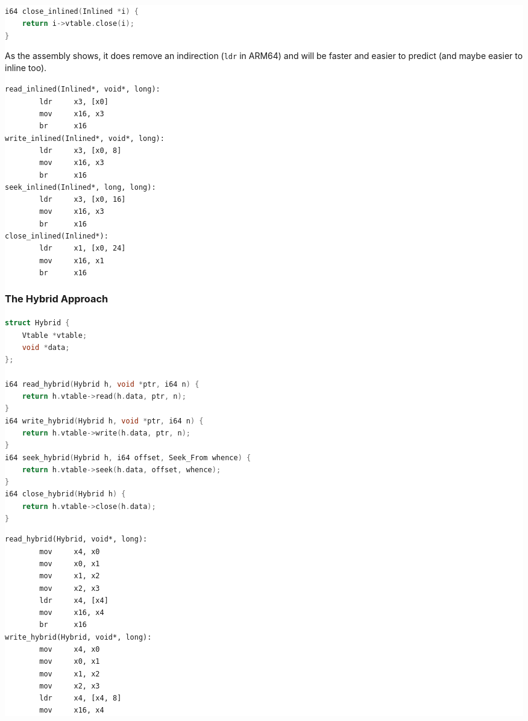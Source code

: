 ```c
i64 close_inlined(Inlined *i) {
	return i->vtable.close(i);
}
```

As the assembly shows, it does remove an indirection (`ldr` in ARM64) and will be faster and easier to predict (and maybe easier to inline too).


```
read_inlined(Inlined*, void*, long):
        ldr     x3, [x0]
        mov     x16, x3
        br      x16
write_inlined(Inlined*, void*, long):
        ldr     x3, [x0, 8]
        mov     x16, x3
        br      x16
seek_inlined(Inlined*, long, long):
        ldr     x3, [x0, 16]
        mov     x16, x3
        br      x16
close_inlined(Inlined*):
        ldr     x1, [x0, 24]
        mov     x16, x1
        br      x16
```

### The Hybrid Approach

```c
struct Hybrid {
	Vtable *vtable;
	void *data;
};

i64 read_hybrid(Hybrid h, void *ptr, i64 n) {
	return h.vtable->read(h.data, ptr, n);
}
i64 write_hybrid(Hybrid h, void *ptr, i64 n) {
	return h.vtable->write(h.data, ptr, n);
}
i64 seek_hybrid(Hybrid h, i64 offset, Seek_From whence) {
	return h.vtable->seek(h.data, offset, whence);
}
i64 close_hybrid(Hybrid h) {
	return h.vtable->close(h.data);
}
```

```
read_hybrid(Hybrid, void*, long):
        mov     x4, x0
        mov     x0, x1
        mov     x1, x2
        mov     x2, x3
        ldr     x4, [x4]
        mov     x16, x4
        br      x16
write_hybrid(Hybrid, void*, long):
        mov     x4, x0
        mov     x0, x1
        mov     x1, x2
        mov     x2, x3
        ldr     x4, [x4, 8]
        mov     x16, x4
```

[^fatal-flaw]: https://www.gingerbill.org/article/2020/06/21/the-ownership-semantics-flaw/#foundations-of-the-object-orientation-paradigm
[^pragmatism]: https://www.gingerbill.org/article/2020/05/31/progamming-pragmatist-proverbs/#experimentation-and-emergence